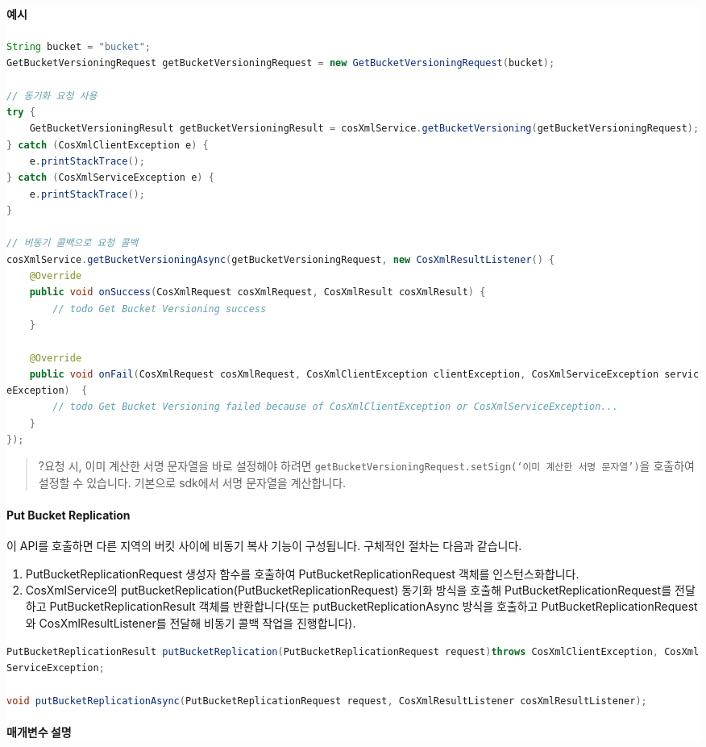 #### 예시

```java
String bucket = "bucket";
GetBucketVersioningRequest getBucketVersioningRequest = new GetBucketVersioningRequest(bucket);
    
// 동기화 요청 사용
try {
    GetBucketVersioningResult getBucketVersioningResult = cosXmlService.getBucketVersioning(getBucketVersioningRequest);
} catch (CosXmlClientException e) {
    e.printStackTrace();
} catch (CosXmlServiceException e) {
    e.printStackTrace();
}
    
// 비동기 콜백으로 요청 콜백
cosXmlService.getBucketVersioningAsync(getBucketVersioningRequest, new CosXmlResultListener() {
    @Override
    public void onSuccess(CosXmlRequest cosXmlRequest, CosXmlResult cosXmlResult) {
        // todo Get Bucket Versioning success
    }
    
    @Override
    public void onFail(CosXmlRequest cosXmlRequest, CosXmlClientException clientException, CosXmlServiceException serviceException)  {
        // todo Get Bucket Versioning failed because of CosXmlClientException or CosXmlServiceException...
    }
});
```
> ?요청 시, 이미 계산한 서명 문자열을 바로 설정해야 하려면 `getBucketVersioningRequest.setSign(‘이미 계산한 서명 문자열’)`을 호출하여 설정할 수 있습니다. 기본으로 sdk에서 서명 문자열을 계산합니다.


#### Put Bucket Replication

이 API를 호출하면 다른 지역의 버킷 사이에 비동기 복사 기능이 구성됩니다. 구체적인 절차는 다음과 같습니다.

1. PutBucketReplicationRequest 생성자 함수를 호출하여 PutBucketReplicationRequest 객체를 인스턴스화합니다.
2. CosXmlService의 putBucketReplication(PutBucketReplicationRequest) 동기화 방식을 호출해 PutBucketReplicationRequest를 전달하고 PutBucketReplicationResult 객체를 반환합니다(또는 putBucketReplicationAsync 방식을 호출하고 PutBucketReplicationRequest와 CosXmlResultListener를 전달해 비동기 콜백 작업을 진행합니다).

```java
PutBucketReplicationResult putBucketReplication(PutBucketReplicationRequest request)throws CosXmlClientException, CosXmlServiceException;

void putBucketReplicationAsync(PutBucketReplicationRequest request, CosXmlResultListener cosXmlResultListener);
```

#### 매개변수 설명
